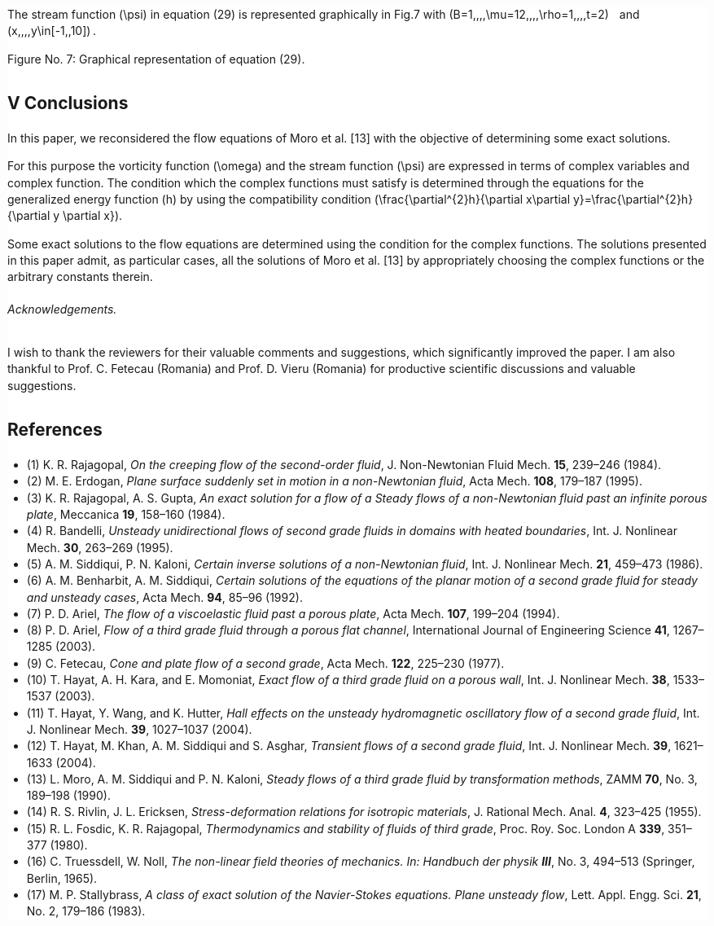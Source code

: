 The stream function \(\psi\) in equation (29) is represented graphically in Fig.7 with \(B=1\,,\,\,\mu=12\,,\,\,\rho=1\,,\,\,t=2\)    and    \(x\,,\,\,y\in[-1,\,10]\) .

Figure No. 7: Graphical representation of equation (29).

## V Conclusions

In this paper, we reconsidered the flow equations of Moro et al. [13] with the objective of determining some exact solutions.

For this purpose the vorticity function \(\omega\) and the stream function \(\psi\) are expressed in terms of complex variables and complex function. The condition which the complex functions must satisfy is determined through the equations for the generalized energy function \(h\) by using the compatibility condition \(\frac{\partial^{2}h}{\partial x\partial y}=\frac{\partial^{2}h}{\partial y \partial x}\).

Some exact solutions to the flow equations are determined using the condition for the complex functions. The solutions presented in this paper admit, as particular cases, all the solutions of Moro et al. [13] by appropriately choosing the complex functions or the arbitrary constants therein.

###### Acknowledgements.

 I wish to thank the reviewers for their valuable comments and suggestions, which significantly improved the paper. I am also thankful to Prof. C. Fetecau (Romania) and Prof. D. Vieru (Romania) for productive scientific discussions and valuable suggestions.

## References

* (1) K. R. Rajagopal, _On the creeping flow of the second-order fluid_, J. Non-Newtonian Fluid Mech. **15**, 239–246 (1984).
* (2) M. E. Erdogan, _Plane surface suddenly set in motion in a non-Newtonian fluid_, Acta Mech. **108**, 179–187 (1995).
* (3) K. R. Rajagopal, A. S. Gupta, _An exact solution for a flow of a Steady flows of a non-Newtonian fluid past an infinite porous plate_, Meccanica **19**, 158–160 (1984).
* (4) R. Bandelli, _Unsteady unidirectional flows of second grade fluids in domains with heated boundaries_, Int. J. Nonlinear Mech. **30**, 263–269 (1995).
* (5) A. M. Siddiqui, P. N. Kaloni, _Certain inverse solutions of a non-Newtonian fluid_, Int. J. Nonlinear Mech. **21**, 459–473 (1986).
* (6) A. M. Benharbit, A. M. Siddiqui, _Certain solutions of the equations of the planar motion of a second grade fluid for steady and unsteady cases_, Acta Mech. **94**, 85–96 (1992).
* (7) P. D. Ariel, _The flow of a viscoelastic fluid past a porous plate_, Acta Mech. **107**, 199–204 (1994).
* (8) P. D. Ariel, _Flow of a third grade fluid through a porous flat channel_, International Journal of Engineering Science **41**, 1267–1285 (2003).
* (9) C. Fetecau, _Cone and plate flow of a second grade_, Acta Mech. **122**, 225–230 (1977).
* (10) T. Hayat, A. H. Kara, and E. Momoniat, _Exact flow of a third grade fluid on a porous wall_, Int. J. Nonlinear Mech. **38**, 1533–1537 (2003).
* (11) T. Hayat, Y. Wang, and K. Hutter, _Hall effects on the unsteady hydromagnetic oscillatory flow of a second grade fluid_, Int. J. Nonlinear Mech. **39**, 1027–1037 (2004).
* (12) T. Hayat, M. Khan, A. M. Siddiqui and S. Asghar, _Transient flows of a second grade fluid_, Int. J. Nonlinear Mech. **39**, 1621–1633 (2004).
* (13) L. Moro, A. M. Siddiqui and P. N. Kaloni, _Steady flows of a third grade fluid by transformation methods_, ZAMM **70**, No. 3, 189–198 (1990).
* (14) R. S. Rivlin, J. L. Ericksen, _Stress-deformation relations for isotropic materials_, J. Rational Mech. Anal. **4**, 323–425 (1955).
* (15) R. L. Fosdic, K. R. Rajagopal, _Thermodynamics and stability of fluids of third grade_, Proc. Roy. Soc. London A **339**, 351–377 (1980).
* (16) C. Truessdell, W. Noll, _The non-linear field theories of mechanics. In: Handbuch der physik **III**_, No. 3, 494–513 (Springer, Berlin, 1965).
* (17) M. P. Stallybrass, _A class of exact solution of the Navier-Stokes equations. Plane unsteady flow_, Lett. Appl. Engg. Sci. **21**, No. 2, 179–186 (1983).

